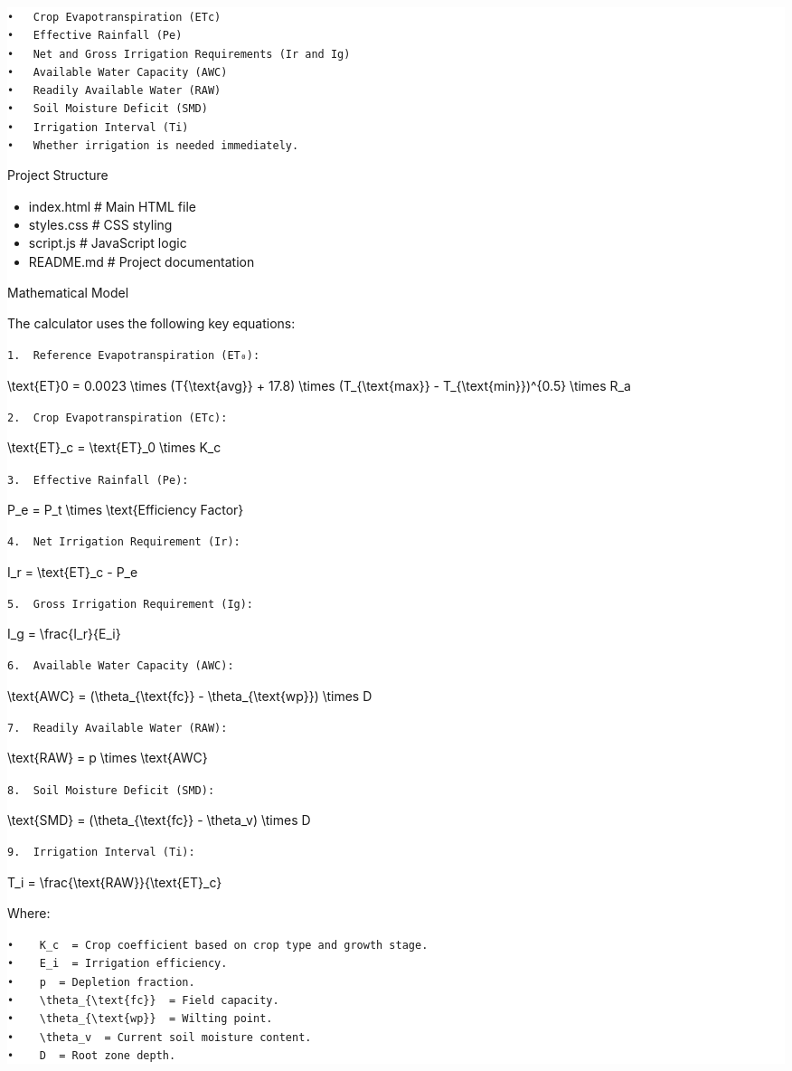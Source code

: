 	•	Crop Evapotranspiration (ETc)
	•	Effective Rainfall (Pe)
	•	Net and Gross Irrigation Requirements (Ir and Ig)
	•	Available Water Capacity (AWC)
	•	Readily Available Water (RAW)
	•	Soil Moisture Deficit (SMD)
	•	Irrigation Interval (Ti)
	•	Whether irrigation is needed immediately.

Project Structure

- index.html          # Main HTML file
- styles.css          # CSS styling
- script.js           # JavaScript logic
- README.md           # Project documentation

Mathematical Model

The calculator uses the following key equations:

	1.	Reference Evapotranspiration (ET₀):

\text{ET}0 = 0.0023 \times (T{\text{avg}} + 17.8) \times (T_{\text{max}} - T_{\text{min}})^{0.5} \times R_a

	2.	Crop Evapotranspiration (ETc):

\text{ET}_c = \text{ET}_0 \times K_c

	3.	Effective Rainfall (Pe):

P_e = P_t \times \text{Efficiency Factor}

	4.	Net Irrigation Requirement (Ir):

I_r = \text{ET}_c - P_e

	5.	Gross Irrigation Requirement (Ig):

I_g = \frac{I_r}{E_i}

	6.	Available Water Capacity (AWC):

\text{AWC} = (\theta_{\text{fc}} - \theta_{\text{wp}}) \times D

	7.	Readily Available Water (RAW):

\text{RAW} = p \times \text{AWC}

	8.	Soil Moisture Deficit (SMD):

\text{SMD} = (\theta_{\text{fc}} - \theta_v) \times D

	9.	Irrigation Interval (Ti):

T_i = \frac{\text{RAW}}{\text{ET}_c}


Where:

	•	 K_c  = Crop coefficient based on crop type and growth stage.
	•	 E_i  = Irrigation efficiency.
	•	 p  = Depletion fraction.
	•	 \theta_{\text{fc}}  = Field capacity.
	•	 \theta_{\text{wp}}  = Wilting point.
	•	 \theta_v  = Current soil moisture content.
	•	 D  = Root zone depth.

